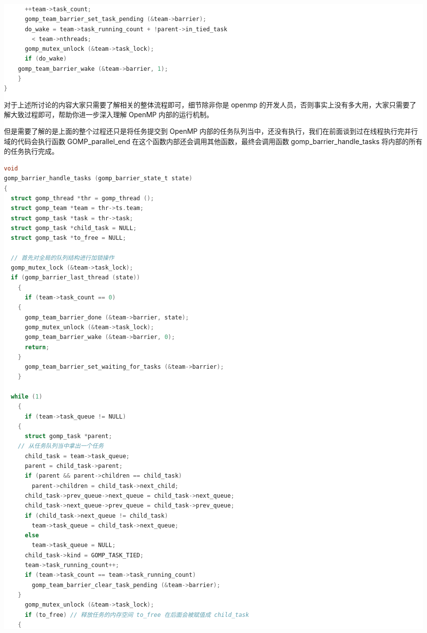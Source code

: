 ```c
      ++team->task_count;
      gomp_team_barrier_set_task_pending (&team->barrier);
      do_wake = team->task_running_count + !parent->in_tied_task
		< team->nthreads;
      gomp_mutex_unlock (&team->task_lock);
      if (do_wake)
	gomp_team_barrier_wake (&team->barrier, 1);
    }
}
```

对于上述所讨论的内容大家只需要了解相关的整体流程即可，细节除非你是 openmp 的开发人员，否则事实上没有多大用，大家只需要了解大致过程即可，帮助你进一步深入理解 OpenMP 内部的运行机制。

但是需要了解的是上面的整个过程还只是将任务提交到 OpenMP 内部的任务队列当中，还没有执行，我们在前面谈到过在线程执行完并行域的代码会执行函数 GOMP_parallel_end 在这个函数内部还会调用其他函数，最终会调用函数 gomp_barrier_handle_tasks  将内部的所有的任务执行完成。

```c
void
gomp_barrier_handle_tasks (gomp_barrier_state_t state)
{
  struct gomp_thread *thr = gomp_thread ();
  struct gomp_team *team = thr->ts.team;
  struct gomp_task *task = thr->task;
  struct gomp_task *child_task = NULL;
  struct gomp_task *to_free = NULL;

  // 首先对全局的队列结构进行加锁操作
  gomp_mutex_lock (&team->task_lock);
  if (gomp_barrier_last_thread (state))
    {
      if (team->task_count == 0)
	{
	  gomp_team_barrier_done (&team->barrier, state);
	  gomp_mutex_unlock (&team->task_lock);
	  gomp_team_barrier_wake (&team->barrier, 0);
	  return;
	}
      gomp_team_barrier_set_waiting_for_tasks (&team->barrier);
    }

  while (1)
    {
      if (team->task_queue != NULL)
	{
	  struct gomp_task *parent;
	// 从任务队列当中拿出一个任务
	  child_task = team->task_queue;
	  parent = child_task->parent;
	  if (parent && parent->children == child_task)
	    parent->children = child_task->next_child;
	  child_task->prev_queue->next_queue = child_task->next_queue;
	  child_task->next_queue->prev_queue = child_task->prev_queue;
	  if (child_task->next_queue != child_task)
	    team->task_queue = child_task->next_queue;
	  else
	    team->task_queue = NULL;
	  child_task->kind = GOMP_TASK_TIED;
	  team->task_running_count++;
	  if (team->task_count == team->task_running_count)
	    gomp_team_barrier_clear_task_pending (&team->barrier);
	}
      gomp_mutex_unlock (&team->task_lock);
      if (to_free) // 释放任务的内存空间 to_free 在后面会被赋值成 child_task
	{
```